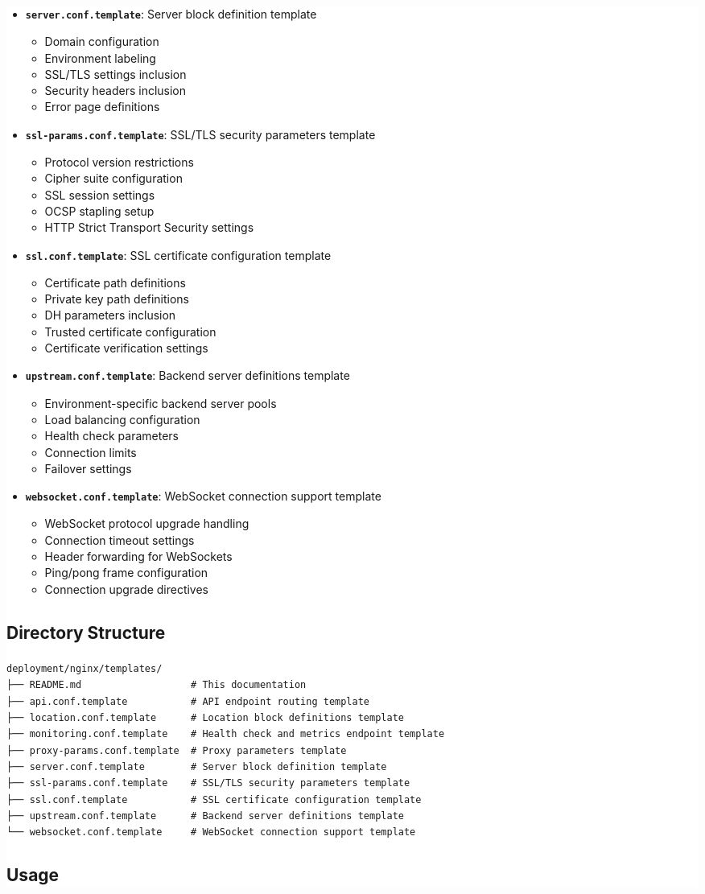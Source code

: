 - **`server.conf.template`**: Server block definition template
  - Domain configuration
  - Environment labeling
  - SSL/TLS settings inclusion
  - Security headers inclusion
  - Error page definitions

- **`ssl-params.conf.template`**: SSL/TLS security parameters template
  - Protocol version restrictions
  - Cipher suite configuration
  - SSL session settings
  - OCSP stapling setup
  - HTTP Strict Transport Security settings

- **`ssl.conf.template`**: SSL certificate configuration template
  - Certificate path definitions
  - Private key path definitions
  - DH parameters inclusion
  - Trusted certificate configuration
  - Certificate verification settings

- **`upstream.conf.template`**: Backend server definitions template
  - Environment-specific backend server pools
  - Load balancing configuration
  - Health check parameters
  - Connection limits
  - Failover settings

- **`websocket.conf.template`**: WebSocket connection support template
  - WebSocket protocol upgrade handling
  - Connection timeout settings
  - Header forwarding for WebSockets
  - Ping/pong frame configuration
  - Connection upgrade directives

## Directory Structure

```plaintext
deployment/nginx/templates/
├── README.md                   # This documentation
├── api.conf.template           # API endpoint routing template
├── location.conf.template      # Location block definitions template
├── monitoring.conf.template    # Health check and metrics endpoint template
├── proxy-params.conf.template  # Proxy parameters template
├── server.conf.template        # Server block definition template
├── ssl-params.conf.template    # SSL/TLS security parameters template
├── ssl.conf.template           # SSL certificate configuration template
├── upstream.conf.template      # Backend server definitions template
└── websocket.conf.template     # WebSocket connection support template
```

## Usage
